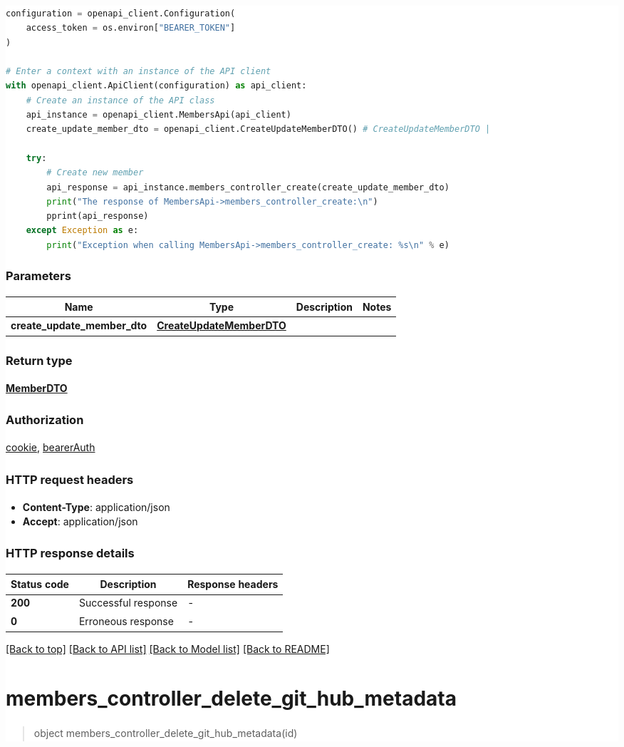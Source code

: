```python
configuration = openapi_client.Configuration(
    access_token = os.environ["BEARER_TOKEN"]
)

# Enter a context with an instance of the API client
with openapi_client.ApiClient(configuration) as api_client:
    # Create an instance of the API class
    api_instance = openapi_client.MembersApi(api_client)
    create_update_member_dto = openapi_client.CreateUpdateMemberDTO() # CreateUpdateMemberDTO | 

    try:
        # Create new member
        api_response = api_instance.members_controller_create(create_update_member_dto)
        print("The response of MembersApi->members_controller_create:\n")
        pprint(api_response)
    except Exception as e:
        print("Exception when calling MembersApi->members_controller_create: %s\n" % e)
```



### Parameters


Name | Type | Description  | Notes
------------- | ------------- | ------------- | -------------
 **create_update_member_dto** | [**CreateUpdateMemberDTO**](CreateUpdateMemberDTO.md)|  | 

### Return type

[**MemberDTO**](MemberDTO.md)

### Authorization

[cookie](../README.md#cookie), [bearerAuth](../README.md#bearerAuth)

### HTTP request headers

 - **Content-Type**: application/json
 - **Accept**: application/json

### HTTP response details

| Status code | Description | Response headers |
|-------------|-------------|------------------|
**200** | Successful response |  -  |
**0** | Erroneous response |  -  |

[[Back to top]](#) [[Back to API list]](../README.md#documentation-for-api-endpoints) [[Back to Model list]](../README.md#documentation-for-models) [[Back to README]](../README.md)

# **members_controller_delete_git_hub_metadata**
> object members_controller_delete_git_hub_metadata(id)

